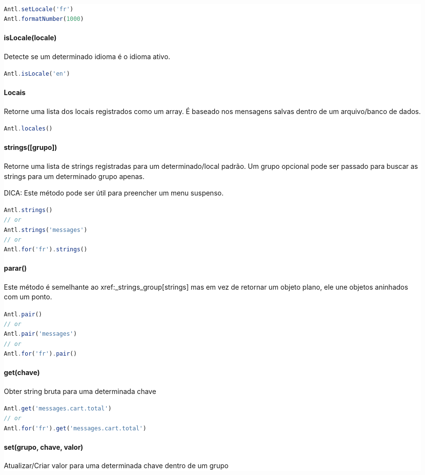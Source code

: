 ```js
Antl.setLocale('fr')
Antl.formatNumber(1000)
```

#### isLocale(locale)
Detecte se um determinado idioma é o idioma ativo.

```js
Antl.isLocale('en')
```

#### Locais
Retorne uma lista dos locais registrados como um array. É baseado nos mensagens salvas dentro de um arquivo/banco de dados.

```js
Antl.locales()
```

#### strings([grupo])
Retorne uma lista de strings registradas para um determinado/local padrão. Um grupo opcional pode ser passado para buscar as strings para um determinado grupo apenas.

DICA: Este método pode ser útil para preencher um menu suspenso.

```js
Antl.strings()
// or
Antl.strings('messages')
// or
Antl.for('fr').strings()
```

#### parar()
Este método é semelhante ao xref:_strings_group[strings] mas em vez de retornar um objeto plano, ele une objetos aninhados com um ponto.

```js
Antl.pair()
// or
Antl.pair('messages')
// or
Antl.for('fr').pair()
```

#### get(chave)
Obter string bruta para uma determinada chave

```js
Antl.get('messages.cart.total')
// or
Antl.for('fr').get('messages.cart.total')
```

#### set(grupo, chave, valor)
Atualizar/Criar valor para uma determinada chave dentro de um grupo

